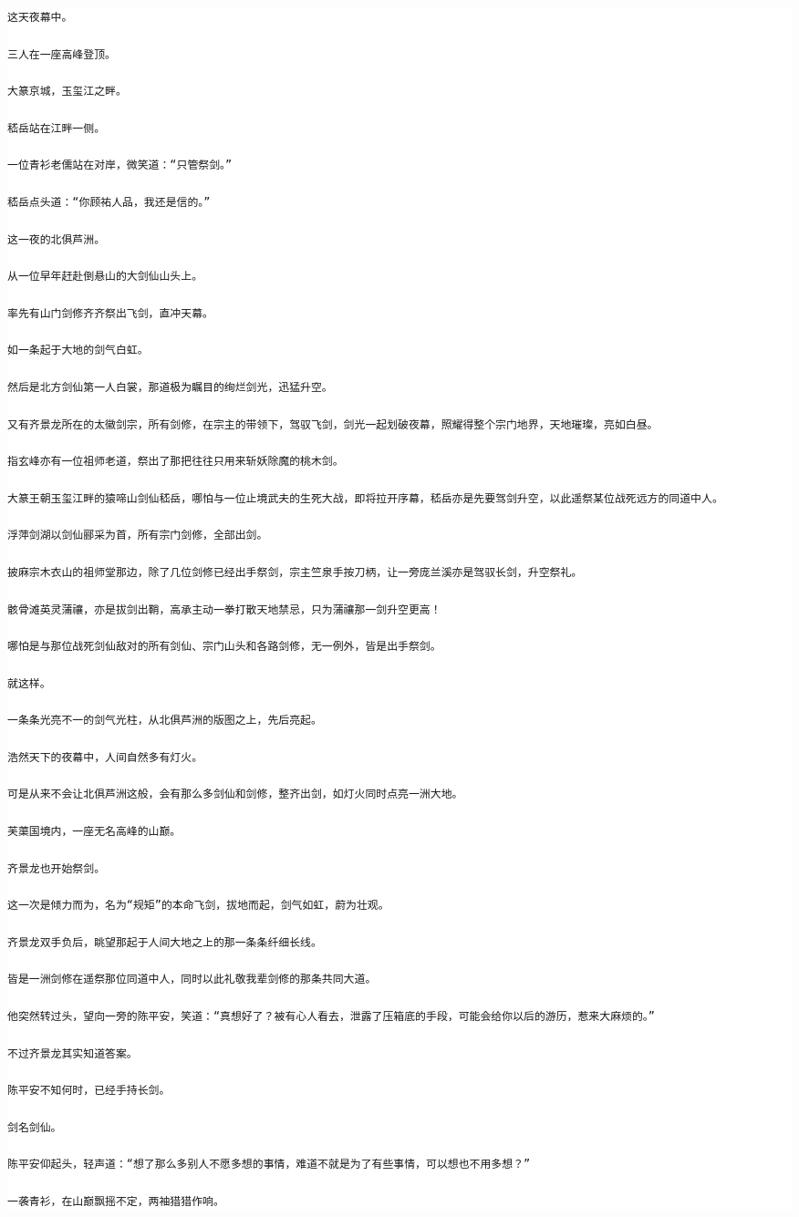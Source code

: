     这天夜幕中。

    三人在一座高峰登顶。

    大篆京城，玉玺江之畔。

    嵇岳站在江畔一侧。

    一位青衫老儒站在对岸，微笑道：“只管祭剑。”

    嵇岳点头道：“你顾祐人品，我还是信的。”

    这一夜的北俱芦洲。

    从一位早年赶赴倒悬山的大剑仙山头上。

    率先有山门剑修齐齐祭出飞剑，直冲天幕。

    如一条起于大地的剑气白虹。

    然后是北方剑仙第一人白裳，那道极为瞩目的绚烂剑光，迅猛升空。

    又有齐景龙所在的太徽剑宗，所有剑修，在宗主的带领下，驾驭飞剑，剑光一起划破夜幕，照耀得整个宗门地界，天地璀璨，亮如白昼。

    指玄峰亦有一位祖师老道，祭出了那把往往只用来斩妖除魔的桃木剑。

    大篆王朝玉玺江畔的猿啼山剑仙嵇岳，哪怕与一位止境武夫的生死大战，即将拉开序幕，嵇岳亦是先要驾剑升空，以此遥祭某位战死远方的同道中人。

    浮萍剑湖以剑仙郦采为首，所有宗门剑修，全部出剑。

    披麻宗木衣山的祖师堂那边，除了几位剑修已经出手祭剑，宗主竺泉手按刀柄，让一旁庞兰溪亦是驾驭长剑，升空祭礼。

    骸骨滩英灵蒲禳，亦是拔剑出鞘，高承主动一拳打散天地禁忌，只为蒲禳那一剑升空更高！

    哪怕是与那位战死剑仙敌对的所有剑仙、宗门山头和各路剑修，无一例外，皆是出手祭剑。

    就这样。

    一条条光亮不一的剑气光柱，从北俱芦洲的版图之上，先后亮起。

    浩然天下的夜幕中，人间自然多有灯火。

    可是从来不会让北俱芦洲这般，会有那么多剑仙和剑修，整齐出剑，如灯火同时点亮一洲大地。

    芙蕖国境内，一座无名高峰的山巅。

    齐景龙也开始祭剑。

    这一次是倾力而为，名为“规矩”的本命飞剑，拔地而起，剑气如虹，蔚为壮观。

    齐景龙双手负后，眺望那起于人间大地之上的那一条条纤细长线。

    皆是一洲剑修在遥祭那位同道中人，同时以此礼敬我辈剑修的那条共同大道。

    他突然转过头，望向一旁的陈平安，笑道：“真想好了？被有心人看去，泄露了压箱底的手段，可能会给你以后的游历，惹来大麻烦的。”

    不过齐景龙其实知道答案。

    陈平安不知何时，已经手持长剑。

    剑名剑仙。

    陈平安仰起头，轻声道：“想了那么多别人不愿多想的事情，难道不就是为了有些事情，可以想也不用多想？”

    一袭青衫，在山巅飘摇不定，两袖猎猎作响。
